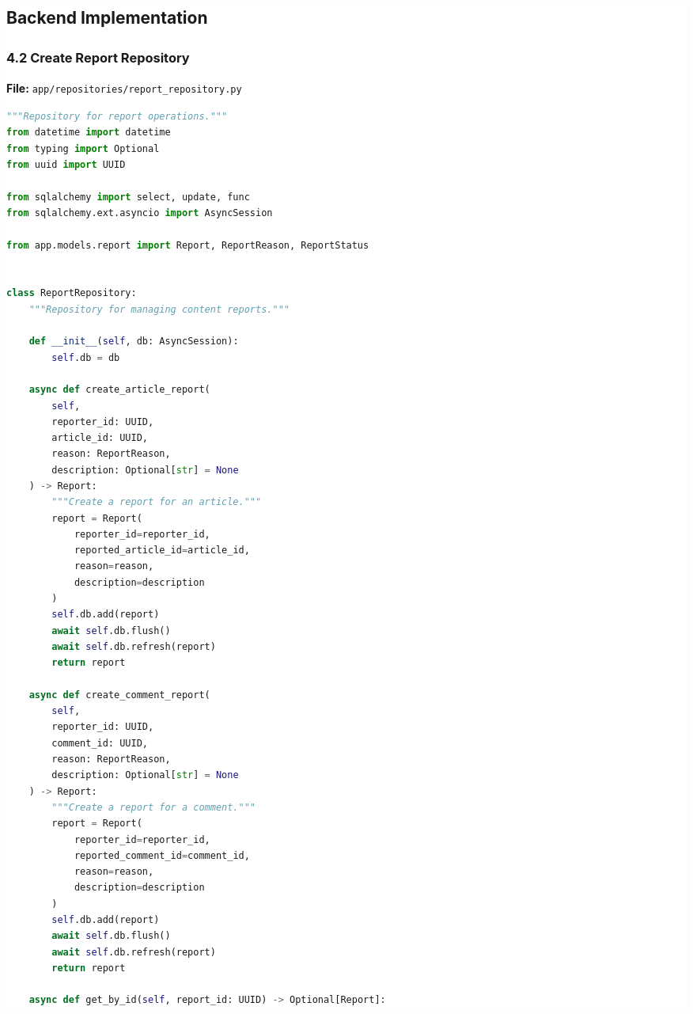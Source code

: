 ## Backend Implementation

### 4.2 Create Report Repository

**File:** `app/repositories/report_repository.py`

```python
"""Repository for report operations."""
from datetime import datetime
from typing import Optional
from uuid import UUID

from sqlalchemy import select, update, func
from sqlalchemy.ext.asyncio import AsyncSession

from app.models.report import Report, ReportReason, ReportStatus


class ReportRepository:
    """Repository for managing content reports."""
    
    def __init__(self, db: AsyncSession):
        self.db = db
    
    async def create_article_report(
        self,
        reporter_id: UUID,
        article_id: UUID,
        reason: ReportReason,
        description: Optional[str] = None
    ) -> Report:
        """Create a report for an article."""
        report = Report(
            reporter_id=reporter_id,
            reported_article_id=article_id,
            reason=reason,
            description=description
        )
        self.db.add(report)
        await self.db.flush()
        await self.db.refresh(report)
        return report
    
    async def create_comment_report(
        self,
        reporter_id: UUID,
        comment_id: UUID,
        reason: ReportReason,
        description: Optional[str] = None
    ) -> Report:
        """Create a report for a comment."""
        report = Report(
            reporter_id=reporter_id,
            reported_comment_id=comment_id,
            reason=reason,
            description=description
        )
        self.db.add(report)
        await self.db.flush()
        await self.db.refresh(report)
        return report
    
    async def get_by_id(self, report_id: UUID) -> Optional[Report]:
```